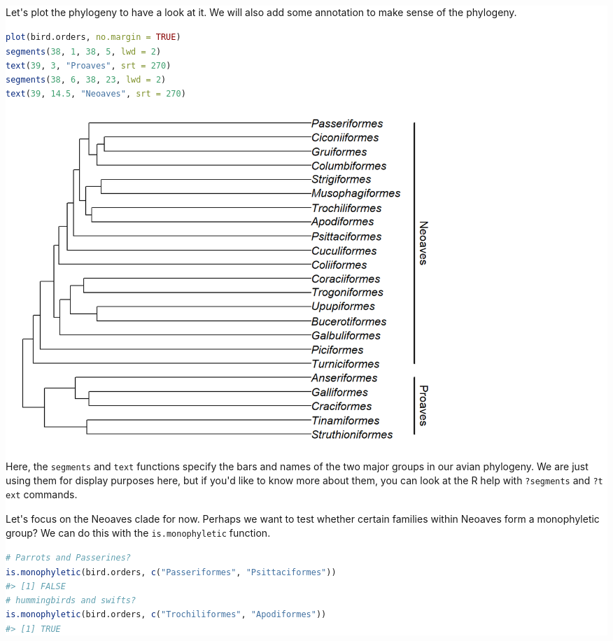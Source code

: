 Let's plot the phylogeny to have a look at it. We will also add some annotation to make sense of the phylogeny.


```r
plot(bird.orders, no.margin = TRUE)
segments(38, 1, 38, 5, lwd = 2)
text(39, 3, "Proaves", srt = 270)
segments(38, 6, 38, 23, lwd = 2)
text(39, 14.5, "Neoaves", srt = 270)
```

<img src="Exercise9_files/figure-html/unnamed-chunk-20-1.png" width="672" />

Here, the `segments` and `text` functions specify the bars and names of the two major groups in our avian phylogeny. We are just using them for display purposes here, but if you'd like to know more about them, you can look at the R help with `?segments` and `?text` commands.

Let's focus on the Neoaves clade for now. Perhaps we want to test whether certain families within Neoaves form a monophyletic group? We can do this with the `is.monophyletic` function.


```r
# Parrots and Passerines?
is.monophyletic(bird.orders, c("Passeriformes", "Psittaciformes"))
#> [1] FALSE
# hummingbirds and swifts?
is.monophyletic(bird.orders, c("Trochiliformes", "Apodiformes"))
#> [1] TRUE
```
